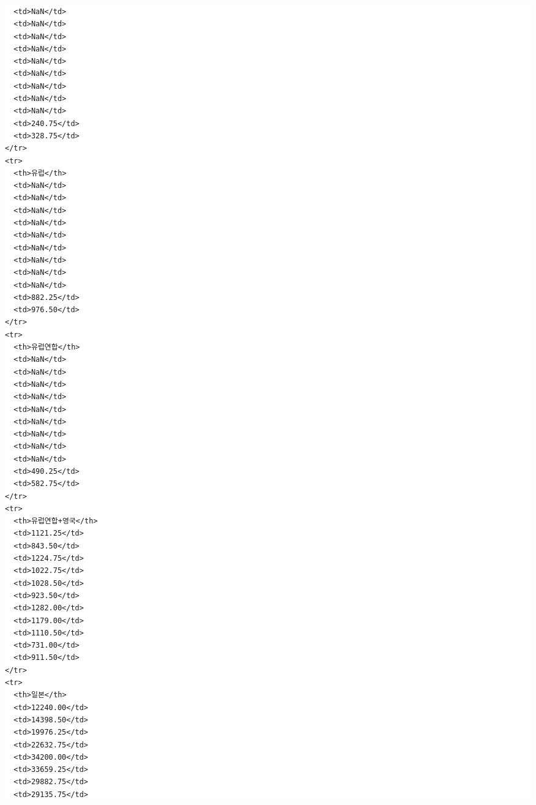       <td>NaN</td>
      <td>NaN</td>
      <td>NaN</td>
      <td>NaN</td>
      <td>NaN</td>
      <td>NaN</td>
      <td>NaN</td>
      <td>NaN</td>
      <td>NaN</td>
      <td>240.75</td>
      <td>328.75</td>
    </tr>
    <tr>
      <th>유럽</th>
      <td>NaN</td>
      <td>NaN</td>
      <td>NaN</td>
      <td>NaN</td>
      <td>NaN</td>
      <td>NaN</td>
      <td>NaN</td>
      <td>NaN</td>
      <td>NaN</td>
      <td>882.25</td>
      <td>976.50</td>
    </tr>
    <tr>
      <th>유럽연합</th>
      <td>NaN</td>
      <td>NaN</td>
      <td>NaN</td>
      <td>NaN</td>
      <td>NaN</td>
      <td>NaN</td>
      <td>NaN</td>
      <td>NaN</td>
      <td>NaN</td>
      <td>490.25</td>
      <td>582.75</td>
    </tr>
    <tr>
      <th>유럽연합+영국</th>
      <td>1121.25</td>
      <td>843.50</td>
      <td>1224.75</td>
      <td>1022.75</td>
      <td>1028.50</td>
      <td>923.50</td>
      <td>1282.00</td>
      <td>1179.00</td>
      <td>1110.50</td>
      <td>731.00</td>
      <td>911.50</td>
    </tr>
    <tr>
      <th>일본</th>
      <td>12240.00</td>
      <td>14398.50</td>
      <td>19976.25</td>
      <td>22632.75</td>
      <td>34200.00</td>
      <td>33659.25</td>
      <td>29882.75</td>
      <td>29135.75</td>